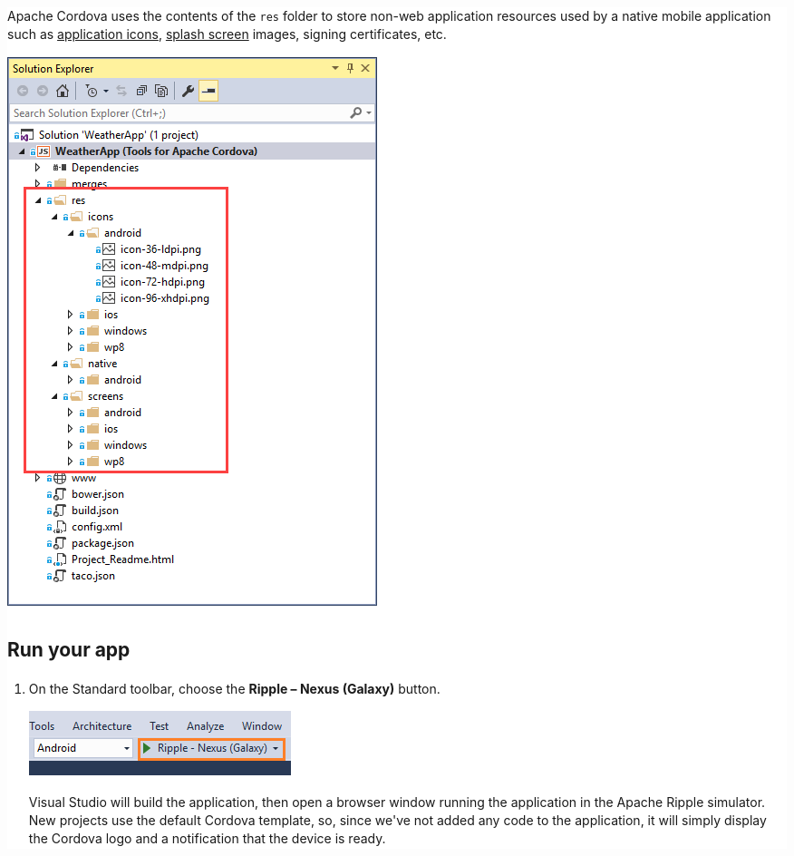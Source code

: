 Apache Cordova uses the contents of the `res` folder to store non-web application resources used by a native mobile application such as [application icons](https://cordova.apache.org/docs/en/latest/config_ref/images.html), [splash screen](https://cordova.apache.org/docs/en/latest/reference/cordova-plugin-splashscreen/index.html) images, signing certificates, etc.

![res folder](media/vs-taco-2015-first-app/res-folder.png)

## <a id="run"></a>Run your app

1. On the Standard toolbar, choose the **Ripple – Nexus (Galaxy)** button.

    ![Ripple Emulator](media/vs-taco-2015-first-app/ripple-start.png)

    Visual Studio will build the application, then open a browser window running the application in the Apache Ripple simulator. New projects use the default Cordova template, so, since we've not added any code to the application, it will simply display the Cordova logo and a notification that the device is ready.
